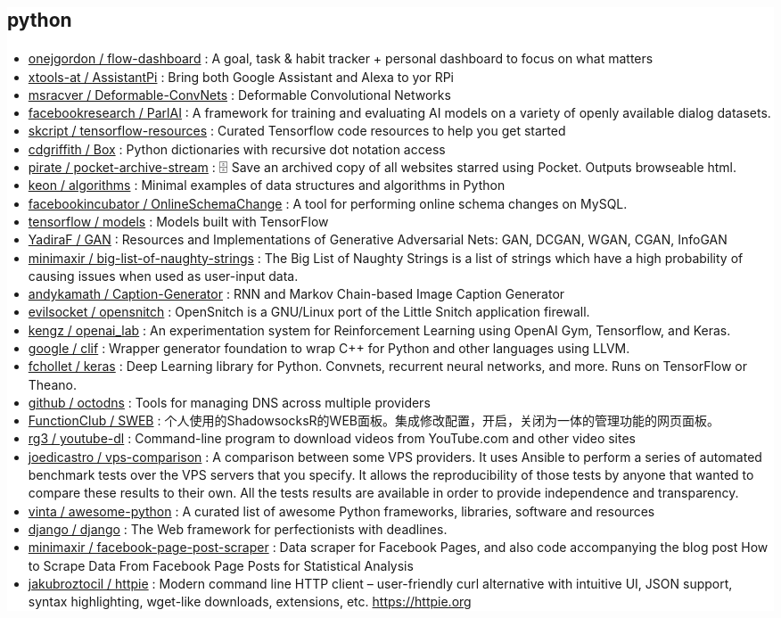 
## python

- [onejgordon / flow-dashboard](https://github.com/onejgordon/flow-dashboard) : A goal, task & habit tracker + personal dashboard to focus on what matters
- [xtools-at / AssistantPi](https://github.com/xtools-at/AssistantPi) : Bring both Google Assistant and Alexa to yor RPi
- [msracver / Deformable-ConvNets](https://github.com/msracver/Deformable-ConvNets) : Deformable Convolutional Networks
- [facebookresearch / ParlAI](https://github.com/facebookresearch/ParlAI) : A framework for training and evaluating AI models on a variety of openly available dialog datasets.
- [skcript / tensorflow-resources](https://github.com/skcript/tensorflow-resources) : Curated Tensorflow code resources to help you get started
- [cdgriffith / Box](https://github.com/cdgriffith/Box) : Python dictionaries with recursive dot notation access
- [pirate / pocket-archive-stream](https://github.com/pirate/pocket-archive-stream) : 🗄 Save an archived copy of all websites starred using Pocket. Outputs browseable html.
- [keon / algorithms](https://github.com/keon/algorithms) : Minimal examples of data structures and algorithms in Python
- [facebookincubator / OnlineSchemaChange](https://github.com/facebookincubator/OnlineSchemaChange) : A tool for performing online schema changes on MySQL.
- [tensorflow / models](https://github.com/tensorflow/models) : Models built with TensorFlow
- [YadiraF / GAN](https://github.com/YadiraF/GAN) : Resources and Implementations of Generative Adversarial Nets: GAN, DCGAN, WGAN, CGAN, InfoGAN
- [minimaxir / big-list-of-naughty-strings](https://github.com/minimaxir/big-list-of-naughty-strings) : The Big List of Naughty Strings is a list of strings which have a high probability of causing issues when used as user-input data.
- [andykamath / Caption-Generator](https://github.com/andykamath/Caption-Generator) : RNN and Markov Chain-based Image Caption Generator
- [evilsocket / opensnitch](https://github.com/evilsocket/opensnitch) : OpenSnitch is a GNU/Linux port of the Little Snitch application firewall.
- [kengz / openai_lab](https://github.com/kengz/openai_lab) : An experimentation system for Reinforcement Learning using OpenAI Gym, Tensorflow, and Keras.
- [google / clif](https://github.com/google/clif) : Wrapper generator foundation to wrap C++ for Python and other languages using LLVM.
- [fchollet / keras](https://github.com/fchollet/keras) : Deep Learning library for Python. Convnets, recurrent neural networks, and more. Runs on TensorFlow or Theano.
- [github / octodns](https://github.com/github/octodns) : Tools for managing DNS across multiple providers
- [FunctionClub / SWEB](https://github.com/FunctionClub/SWEB) : 个人使用的ShadowsocksR的WEB面板。集成修改配置，开启，关闭为一体的管理功能的网页面板。
- [rg3 / youtube-dl](https://github.com/rg3/youtube-dl) : Command-line program to download videos from YouTube.com and other video sites
- [joedicastro / vps-comparison](https://github.com/joedicastro/vps-comparison) : A comparison between some VPS providers. It uses Ansible to perform a series of automated benchmark tests over the VPS servers that you specify. It allows the reproducibility of those tests by anyone that wanted to compare these results to their own. All the tests results are available in order to provide independence and transparency.
- [vinta / awesome-python](https://github.com/vinta/awesome-python) : A curated list of awesome Python frameworks, libraries, software and resources
- [django / django](https://github.com/django/django) : The Web framework for perfectionists with deadlines.
- [minimaxir / facebook-page-post-scraper](https://github.com/minimaxir/facebook-page-post-scraper) : Data scraper for Facebook Pages, and also code accompanying the blog post How to Scrape Data From Facebook Page Posts for Statistical Analysis
- [jakubroztocil / httpie](https://github.com/jakubroztocil/httpie) : Modern command line HTTP client – user-friendly curl alternative with intuitive UI, JSON support, syntax highlighting, wget-like downloads, extensions, etc. https://httpie.org
